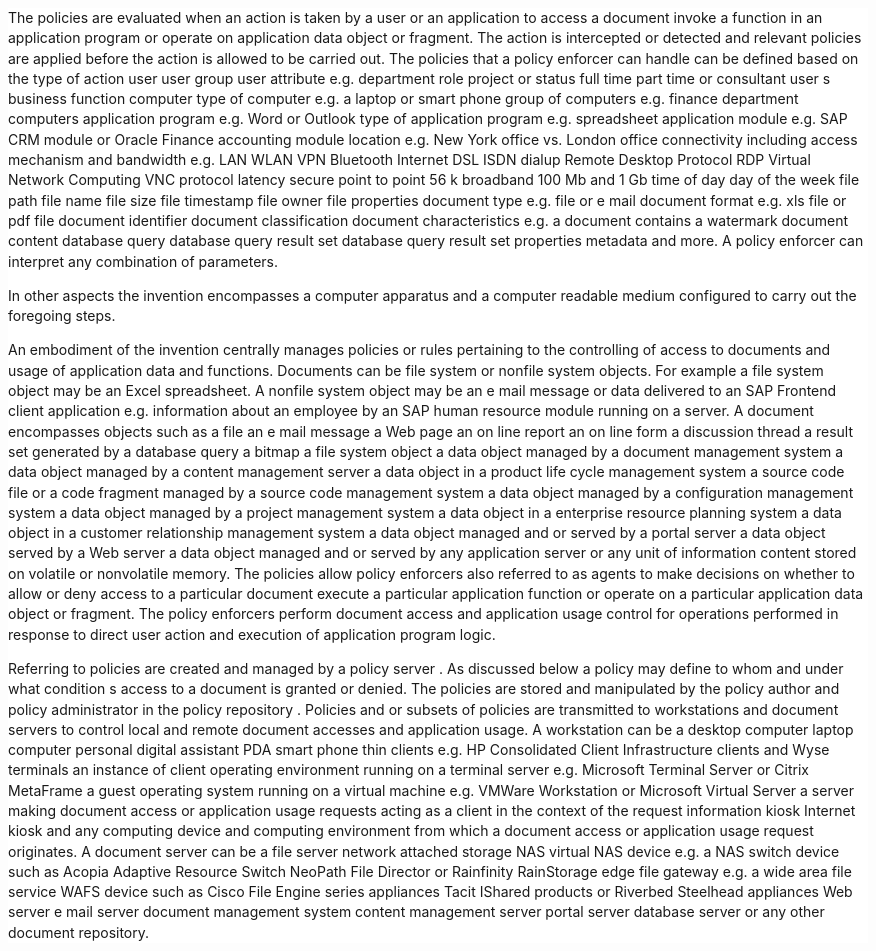 The policies are evaluated when an action is taken by a user or an application to access a document invoke a function in an application program or operate on application data object or fragment. The action is intercepted or detected and relevant policies are applied before the action is allowed to be carried out. The policies that a policy enforcer can handle can be defined based on the type of action user user group user attribute e.g. department role project or status full time part time or consultant user s business function computer type of computer e.g. a laptop or smart phone group of computers e.g. finance department computers application program e.g. Word or Outlook type of application program e.g. spreadsheet application module e.g. SAP CRM module or Oracle Finance accounting module location e.g. New York office vs. London office connectivity including access mechanism and bandwidth e.g. LAN WLAN VPN Bluetooth Internet DSL ISDN dialup Remote Desktop Protocol RDP Virtual Network Computing VNC protocol latency secure point to point 56 k broadband 100 Mb and 1 Gb time of day day of the week file path file name file size file timestamp file owner file properties document type e.g. file or e mail document format e.g. xls file or pdf file document identifier document classification document characteristics e.g. a document contains a watermark document content database query database query result set database query result set properties metadata and more. A policy enforcer can interpret any combination of parameters.

In other aspects the invention encompasses a computer apparatus and a computer readable medium configured to carry out the foregoing steps.

An embodiment of the invention centrally manages policies or rules pertaining to the controlling of access to documents and usage of application data and functions. Documents can be file system or nonfile system objects. For example a file system object may be an Excel spreadsheet. A nonfile system object may be an e mail message or data delivered to an SAP Frontend client application e.g. information about an employee by an SAP human resource module running on a server. A document encompasses objects such as a file an e mail message a Web page an on line report an on line form a discussion thread a result set generated by a database query a bitmap a file system object a data object managed by a document management system a data object managed by a content management server a data object in a product life cycle management system a source code file or a code fragment managed by a source code management system a data object managed by a configuration management system a data object managed by a project management system a data object in a enterprise resource planning system a data object in a customer relationship management system a data object managed and or served by a portal server a data object served by a Web server a data object managed and or served by any application server or any unit of information content stored on volatile or nonvolatile memory. The policies allow policy enforcers also referred to as agents to make decisions on whether to allow or deny access to a particular document execute a particular application function or operate on a particular application data object or fragment. The policy enforcers perform document access and application usage control for operations performed in response to direct user action and execution of application program logic.

Referring to policies are created and managed by a policy server . As discussed below a policy may define to whom and under what condition s access to a document is granted or denied. The policies are stored and manipulated by the policy author and policy administrator in the policy repository . Policies and or subsets of policies are transmitted to workstations and document servers to control local and remote document accesses and application usage. A workstation can be a desktop computer laptop computer personal digital assistant PDA smart phone thin clients e.g. HP Consolidated Client Infrastructure clients and Wyse terminals an instance of client operating environment running on a terminal server e.g. Microsoft Terminal Server or Citrix MetaFrame a guest operating system running on a virtual machine e.g. VMWare Workstation or Microsoft Virtual Server a server making document access or application usage requests acting as a client in the context of the request information kiosk Internet kiosk and any computing device and computing environment from which a document access or application usage request originates. A document server can be a file server network attached storage NAS virtual NAS device e.g. a NAS switch device such as Acopia Adaptive Resource Switch NeoPath File Director or Rainfinity RainStorage edge file gateway e.g. a wide area file service WAFS device such as Cisco File Engine series appliances Tacit IShared products or Riverbed Steelhead appliances Web server e mail server document management system content management server portal server database server or any other document repository.

